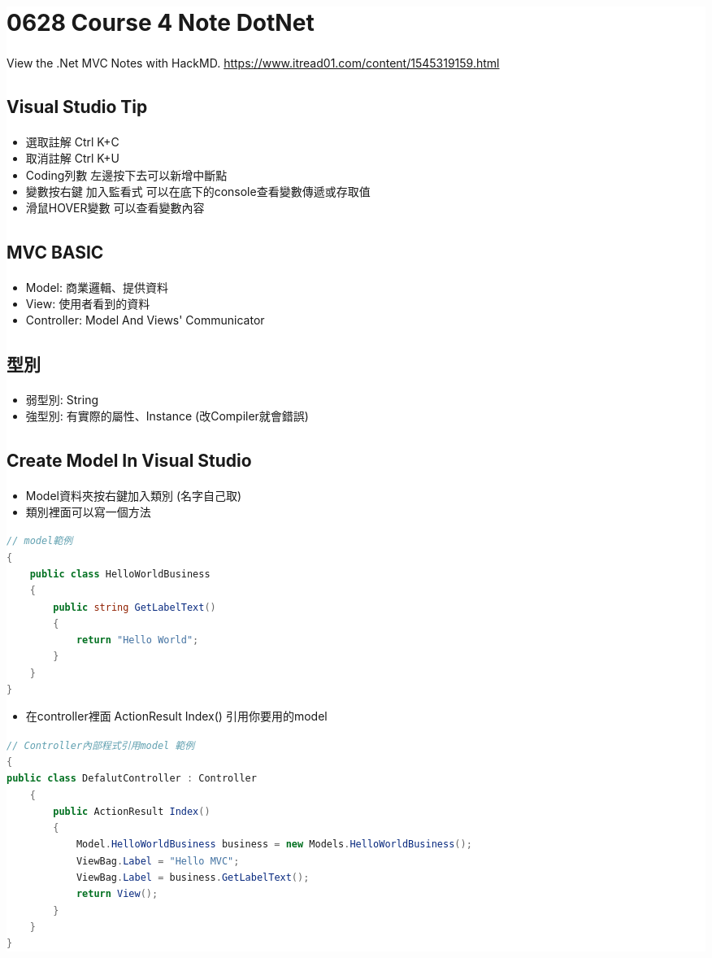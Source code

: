 # 0628 Course 4 Note DotNet

View the .Net MVC Notes with HackMD.
https://www.itread01.com/content/1545319159.html

Visual Studio Tip
---

- 選取註解 Ctrl K+C 
- 取消註解 Ctrl K+U
- Coding列數 左邊按下去可以新增中斷點
- 變數按右鍵 加入監看式 可以在底下的console查看變數傳遞或存取值
- 滑鼠HOVER變數 可以查看變數內容

MVC BASIC
---

- Model: 商業邏輯、提供資料
- View: 使用者看到的資料
- Controller: Model And Views' Communicator

型別
---

- 弱型別: String
- 強型別: 有實際的屬性、Instance (改Compiler就會錯誤)

Create Model In Visual Studio
---

- Model資料夾按右鍵加入類別 (名字自己取)
- 類別裡面可以寫一個方法 

```csharp
// model範例
{
    public class HelloWorldBusiness
    {
        public string GetLabelText()
        {
            return "Hello World";
        }
    }
}
```

- 在controller裡面 ActionResult Index() 引用你要用的model

```csharp
// Controller內部程式引用model 範例
{
public class DefalutController : Controller
    {
        public ActionResult Index()
        {
            Model.HelloWorldBusiness business = new Models.HelloWorldBusiness();
            ViewBag.Label = "Hello MVC";
            ViewBag.Label = business.GetLabelText(); 
            return View();
        }
    }
}
```

